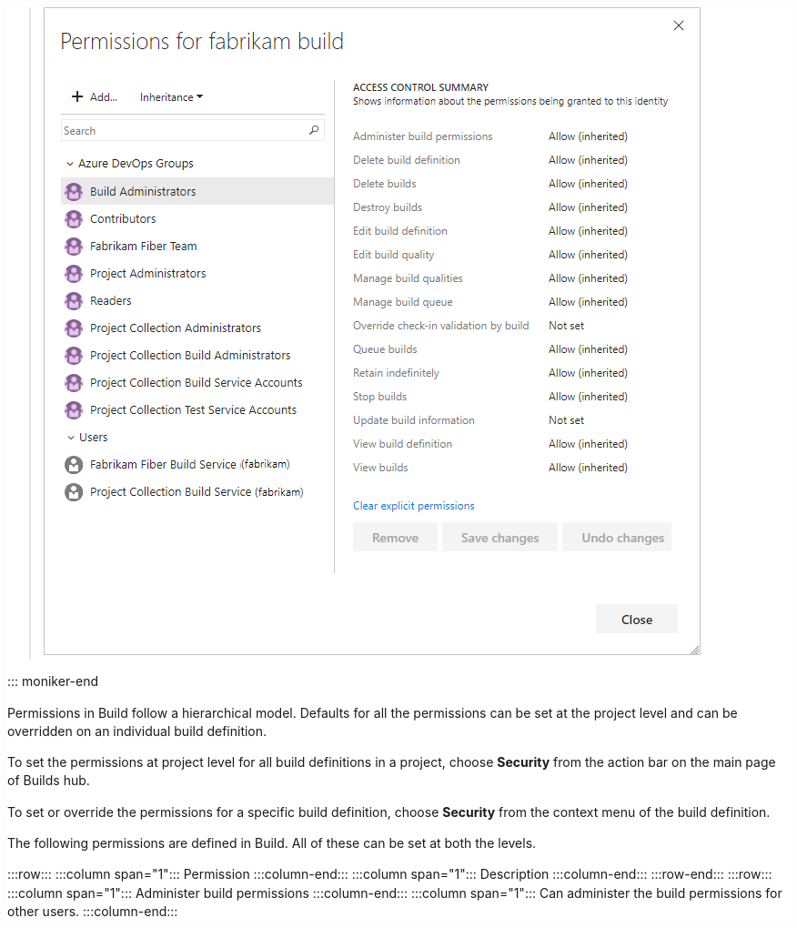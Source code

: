 > ![Screenshot of Build object-level permissions dialog, Azure DevOps Server 2019 and earlier on-premises versions.](media/permissions/build-permissions-vsts.png)

::: moniker-end

   Permissions in Build follow a hierarchical model. Defaults for all the permissions can be set at the project level and can be overridden on an individual build definition.

   To set the permissions at project level for all build definitions in a project, choose **Security** from the action bar on the main page of Builds hub.

   To set or override the permissions for a specific build definition, choose **Security** from the context menu of the build definition.

   The following permissions are defined in Build. All of these can be set at both the levels.

:::row:::
   :::column span="1":::
   Permission
   :::column-end:::
   :::column span="1":::
   Description
   :::column-end:::
:::row-end:::
:::row:::
   :::column span="1":::
   <a id="administer-build-permissions-permission"></a> Administer build permissions
   :::column-end:::
   :::column span="1":::
   Can administer the build permissions for other users.
   :::column-end:::